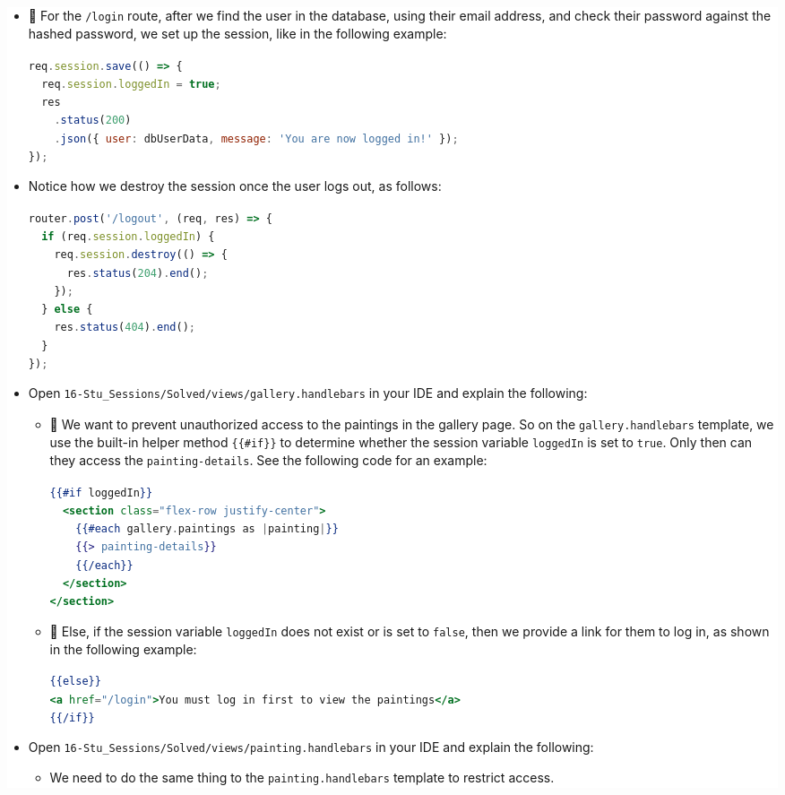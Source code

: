   * 🔑 For the `/login` route, after we find the user in the database, using their email address, and check their password against the hashed password, we set up the session, like in the following example:

    ```js
    req.session.save(() => {
      req.session.loggedIn = true;
      res
        .status(200)
        .json({ user: dbUserData, message: 'You are now logged in!' });
    });
    ```

  * Notice how we destroy the session once the user logs out, as follows:

    ```js
    router.post('/logout', (req, res) => {
      if (req.session.loggedIn) {
        req.session.destroy(() => {
          res.status(204).end();
        });
      } else {
        res.status(404).end();
      }
    });
    ```

* Open `16-Stu_Sessions/Solved/views/gallery.handlebars` in your IDE and explain the following:

  * 🔑 We want to prevent unauthorized access to the paintings in the gallery page. So on the `gallery.handlebars` template, we use the built-in helper method `{{#if}}` to determine whether the session variable `loggedIn` is set to `true`. Only then can they access the `painting-details`. See the following code for an example:

    ```handlebars
    {{#if loggedIn}}
      <section class="flex-row justify-center">
        {{#each gallery.paintings as |painting|}}
        {{> painting-details}}
        {{/each}}
      </section>
    </section>
    ```

  * 🔑 Else, if the session variable `loggedIn` does not exist or is set to `false`, then we provide a link for them to log in, as shown in the following example:

    ```handlebars
    {{else}}
    <a href="/login">You must log in first to view the paintings</a>
    {{/if}}
    ```

* Open `16-Stu_Sessions/Solved/views/painting.handlebars` in your IDE and explain the following:

  * We need to do the same thing to the `painting.handlebars` template to restrict access.
